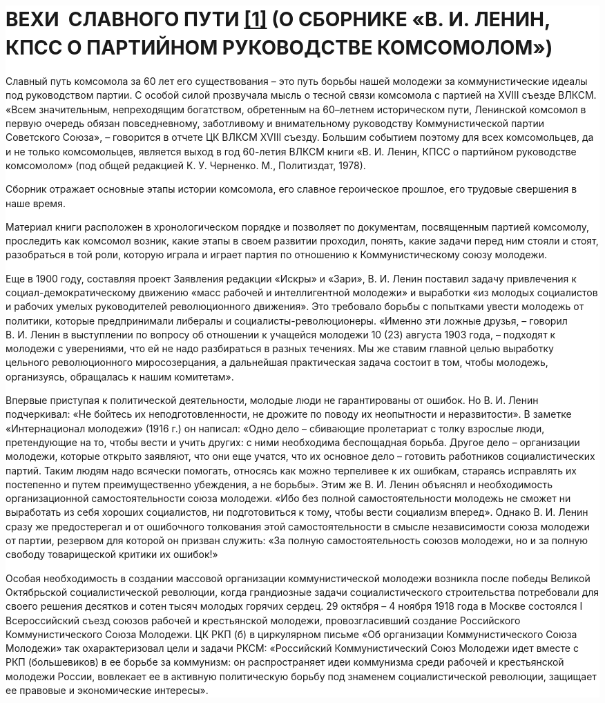# ВЕХИ  СЛАВНОГО ПУТИ [[1]](#_ftn1) (О СБОРНИКЕ «В. И. ЛЕНИН, КПСС О ПАРТИЙНОМ РУКОВОДСТВЕ КОМСОМОЛОМ»)

Славный путь комсомола за 60 лет его существования – это путь борьбы нашей молодежи за коммунистические идеалы под руководством партии. С особой силой прозвучала мысль о тесной связи комсомола с партией на XVIII съезде ВЛКСМ. «Всем значительным, непреходящим богатством, обретенным на 60–летнем историческом пути, Ленинской комсомол в первую очередь обязан повседневному, заботливому и внимательному руководству Коммунистической партии Советского Союза», – говорится в отчете ЦК ВЛКСМ XVIII съезду. Большим событием поэтому для всех комсомольцев, да и не только комсомольцев, является выход в год 60-летия ВЛКСМ книги «В. И. Ленин, КПСС о партийном руководстве комсомолом» (под общей редакцией К. У. Черненко. М., Политиздат, 1978).

Сборник отражает основные этапы истории комсомола, его славное героическое прошлое, его трудовые свершения в наше время. 

Материал книги расположен в хронологическом порядке и позволяет по документам, посвященным партией комсомолу, проследить как комсомол возник, какие этапы в своем развитии проходил, понять, какие задачи перед ним стояли и стоят, разобраться в той роли, которую играла и играет партия по отношению к Коммунистическому союзу молодежи.

Еще в 1900 году, составляя проект Заявления редакции «Искры» и «Зари», В. И. Ленин поставил задачу привлечения к социал-демократическому движению «масс рабочей и интеллигентной молодежи» и выработки «из молодых социалистов и рабочих умелых руководителей революционного движения». Это требовало борьбы с попытками увести молодежь от политики, которые предпринимали либералы и социалисты-революционеры. «Именно эти ложные друзья, – говорил В. И. Ленин в выступлении по вопросу об отношении к учащейся молодежи 10 (23) августа 1903 года, – подходят к молодежи с уверениями, что ей не надо разбираться в разных течениях. Мы же ставим главной целью выработку цельного революционного миросозерцания, а дальнейшая практическая задача состоит в том, чтобы молодежь, организуясь, обращалась к нашим комитетам».

Впервые приступая к политической деятельности, молодые люди не гарантированы от ошибок. Но В. И. Ленин подчеркивал: «Не бойтесь их неподготовленности, не дрожите по поводу их неопытности и неразвитости». В заметке «Интернационал молодежи» (1916 г.) он написал: «Одно дело – сбивающие пролетариат с толку взрослые люди, претендующие на то, чтобы вести и учить других: с ними необходима беспощадная борьба. Другое дело – организации молодежи, которые открыто заявляют, что они еще учатся, что их основное дело – готовить работников социалистических партий. Таким людям надо всячески помогать, относясь как можно терпеливее к их ошибкам, стараясь исправлять их постепенно и путем преимущественно убеждения, а не борьбы». Этим же В. И. Ленин объяснял и необходимость организационной самостоятельности союза молодежи. «Ибо без полной самостоятельности молодежь не сможет ни выработать из себя хороших социалистов, ни подготовиться к тому, чтобы вести социализм вперед». Однако В. И. Ленин сразу же предостерегал и от ошибочного толкования этой самостоятельности в смысле независимости союза молодежи от партии, резервом для которой он призван служить: «За полную самостоятельность союзов молодежи, но и за полную свободу товарищеской критики их ошибок!»

Особая необходимость в создании массовой организации коммунистической молодежи возникла после победы Великой Октябрьской социалистической революции, когда грандиозные задачи социалистического строительства потребовали для своего решения десятков и сотен тысяч молодых горячих сердец. 29 октября – 4 ноября 1918 года в Москве состоялся I Всероссийский съезд союзов рабочей и крестьянской молодежи, провозгласивший создание Российского Коммунистического Союза Молодежи. ЦК РКП (б) в циркулярном письме «Об организации Коммунистического Союза Молодежи» так охарактеризовал цели и задачи РКСМ: «Российский Коммунистический Союз Молодежи идет вместе с РКП (большевиков) в ее борьбе за коммунизм: он распространяет идеи коммунизма среди рабочей и крестьянской молодежи России, вовлекает ее в активную политическую борьбу под знаменем социалистической революции, защищает ее правовые и экономические интересы».
